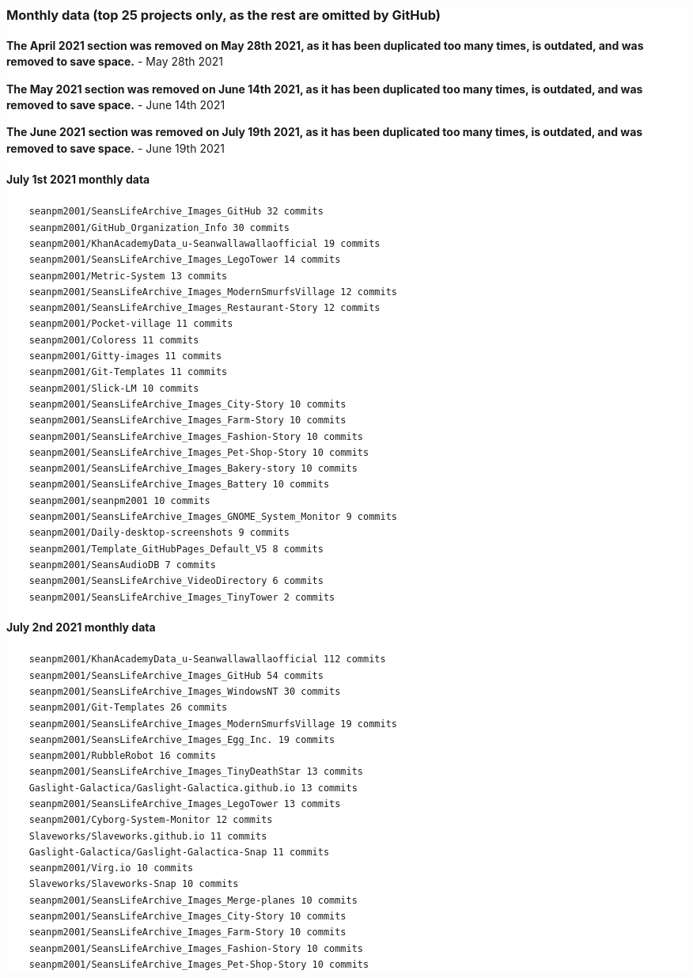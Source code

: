 
### Monthly data (top 25 projects only, as the rest are omitted by GitHub)

**The April 2021 section was removed on May 28th 2021, as it has been duplicated too many times, is outdated, and was removed to save space.** - May 28th 2021

**The May 2021 section was removed on June 14th 2021, as it has been duplicated too many times, is outdated, and was removed to save space.** - June 14th 2021

**The June 2021 section was removed on July 19th 2021, as it has been duplicated too many times, is outdated, and was removed to save space.** - June 19th 2021

#### July 1st 2021 monthly data

```github-calendar:monthly
    seanpm2001/SeansLifeArchive_Images_GitHub 32 commits
    seanpm2001/GitHub_Organization_Info 30 commits
    seanpm2001/KhanAcademyData_u-Seanwallawallaofficial 19 commits
    seanpm2001/SeansLifeArchive_Images_LegoTower 14 commits
    seanpm2001/Metric-System 13 commits
    seanpm2001/SeansLifeArchive_Images_ModernSmurfsVillage 12 commits
    seanpm2001/SeansLifeArchive_Images_Restaurant-Story 12 commits
    seanpm2001/Pocket-village 11 commits
    seanpm2001/Coloress 11 commits
    seanpm2001/Gitty-images 11 commits
    seanpm2001/Git-Templates 11 commits
    seanpm2001/Slick-LM 10 commits
    seanpm2001/SeansLifeArchive_Images_City-Story 10 commits
    seanpm2001/SeansLifeArchive_Images_Farm-Story 10 commits
    seanpm2001/SeansLifeArchive_Images_Fashion-Story 10 commits
    seanpm2001/SeansLifeArchive_Images_Pet-Shop-Story 10 commits
    seanpm2001/SeansLifeArchive_Images_Bakery-story 10 commits
    seanpm2001/SeansLifeArchive_Images_Battery 10 commits
    seanpm2001/seanpm2001 10 commits
    seanpm2001/SeansLifeArchive_Images_GNOME_System_Monitor 9 commits
    seanpm2001/Daily-desktop-screenshots 9 commits
    seanpm2001/Template_GitHubPages_Default_V5 8 commits
    seanpm2001/SeansAudioDB 7 commits
    seanpm2001/SeansLifeArchive_VideoDirectory 6 commits
    seanpm2001/SeansLifeArchive_Images_TinyTower 2 commits
```

#### July 2nd 2021 monthly data

```github-calendar:monthly
    seanpm2001/KhanAcademyData_u-Seanwallawallaofficial 112 commits
    seanpm2001/SeansLifeArchive_Images_GitHub 54 commits
    seanpm2001/SeansLifeArchive_Images_WindowsNT 30 commits
    seanpm2001/Git-Templates 26 commits
    seanpm2001/SeansLifeArchive_Images_ModernSmurfsVillage 19 commits
    seanpm2001/SeansLifeArchive_Images_Egg_Inc. 19 commits
    seanpm2001/RubbleRobot 16 commits
    seanpm2001/SeansLifeArchive_Images_TinyDeathStar 13 commits
    Gaslight-Galactica/Gaslight-Galactica.github.io 13 commits
    seanpm2001/SeansLifeArchive_Images_LegoTower 13 commits
    seanpm2001/Cyborg-System-Monitor 12 commits
    Slaveworks/Slaveworks.github.io 11 commits
    Gaslight-Galactica/Gaslight-Galactica-Snap 11 commits
    seanpm2001/Virg.io 10 commits
    Slaveworks/Slaveworks-Snap 10 commits
    seanpm2001/SeansLifeArchive_Images_Merge-planes 10 commits
    seanpm2001/SeansLifeArchive_Images_City-Story 10 commits
    seanpm2001/SeansLifeArchive_Images_Farm-Story 10 commits
    seanpm2001/SeansLifeArchive_Images_Fashion-Story 10 commits
    seanpm2001/SeansLifeArchive_Images_Pet-Shop-Story 10 commits
```